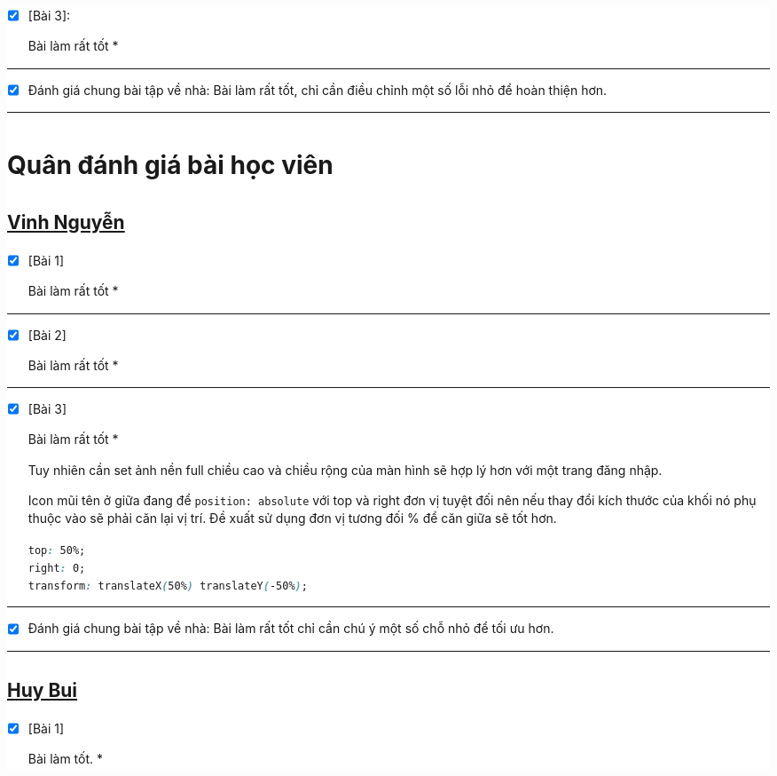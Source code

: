- [x] [Bài 3]:

  Bài làm rất tốt \*

---

- [x] Đánh giá chung bài tập về nhà: Bài làm rất tốt, chỉ cần điều chỉnh một số lỗi nhỏ để hoàn thiện hơn.

---

# Quân đánh giá bài học viên

## [Vinh Nguyễn](https://github.com/vinhh03/vinh_f8_fullstack_k4/tree/main/bai_tap/day06)

- [x] [Bài 1]

  Bài làm rất tốt \*

---

- [x] [Bài 2]

  Bài làm rất tốt \*

---

- [x] [Bài 3]

  Bài làm rất tốt \*

  Tuy nhiên cần set ảnh nền full chiều cao và chiều rộng của màn hình sẽ hợp lý hơn với một trang đăng nhập.

  Icon mũi tên ở giữa đang để `position: absolute` với top và right đơn vị tuyệt đối nên nếu thay đổi kích thước của khối nó phụ thuộc vào sẽ phải căn lại vị trí. Đề xuất sử dụng đơn vị tương đối % để căn giữa sẽ tốt hơn.

  ```css
  top: 50%;
  right: 0;
  transform: translateX(50%) translateY(-50%);
  ```

---

- [x] Đánh giá chung bài tập về nhà: Bài làm rất tốt chỉ cần chú ý một số chỗ nhỏ để tối ưu hơn.

---

## [Huy Bui](https://github.com/Huy-Bui4869/f8_fullstack_k4/tree/main/Day_6)

- [x] [Bài 1]

  Bài làm tốt. \*
